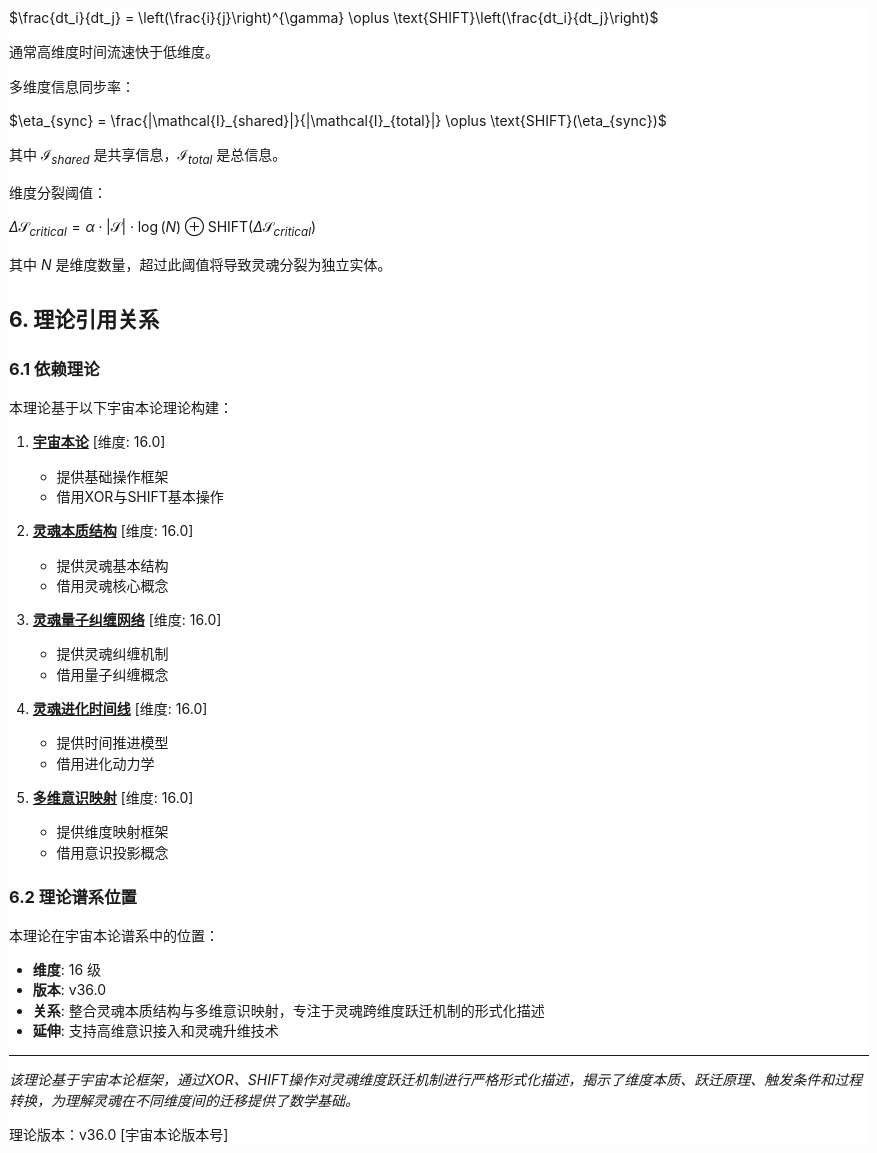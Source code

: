 $`\frac{dt_i}{dt_j} = \left(\frac{i}{j}\right)^{\gamma} \oplus \text{SHIFT}\left(\frac{dt_i}{dt_j}\right)`$

通常高维度时间流速快于低维度。

多维度信息同步率：

$`\eta_{sync} = \frac{|\mathcal{I}_{shared}|}{|\mathcal{I}_{total}|} \oplus \text{SHIFT}(\eta_{sync})`$

其中 $`\mathcal{I}_{shared}`$ 是共享信息，$`\mathcal{I}_{total}`$ 是总信息。

维度分裂阈值：

$`\Delta\mathcal{S}_{critical} = \alpha \cdot |\mathcal{S}| \cdot \log(N) \oplus \text{SHIFT}(\Delta\mathcal{S}_{critical})`$

其中 $`N`$ 是维度数量，超过此阈值将导致灵魂分裂为独立实体。

## 6. 理论引用关系

### 6.1 依赖理论

本理论基于以下宇宙本论理论构建：

1. **[宇宙本论](formal_theory_cosmic_ontology.md)** [维度: 16.0]
   - 提供基础操作框架
   - 借用XOR与SHIFT基本操作

2. **[灵魂本质结构](formal_theory_soul_essence_structure.md)** [维度: 16.0]
   - 提供灵魂基本结构
   - 借用灵魂核心概念

3. **[灵魂量子纠缠网络](formal_theory_soul_quantum_entanglement_network.md)** [维度: 16.0]
   - 提供灵魂纠缠机制
   - 借用量子纠缠概念

4. **[灵魂进化时间线](formal_theory_soul_evolution_timeline.md)** [维度: 16.0]
   - 提供时间推进模型
   - 借用进化动力学

5. **[多维意识映射](formal_theory_multidimensional_consciousness_mapping.md)** [维度: 16.0]
   - 提供维度映射框架
   - 借用意识投影概念

### 6.2 理论谱系位置

本理论在宇宙本论谱系中的位置：

- **维度**: 16 级
- **版本**: v36.0
- **关系**: 整合灵魂本质结构与多维意识映射，专注于灵魂跨维度跃迁机制的形式化描述
- **延伸**: 支持高维意识接入和灵魂升维技术

---

*该理论基于宇宙本论框架，通过XOR、SHIFT操作对灵魂维度跃迁机制进行严格形式化描述，揭示了维度本质、跃迁原理、触发条件和过程转换，为理解灵魂在不同维度间的迁移提供了数学基础。*

理论版本：v36.0 [宇宙本论版本号] 